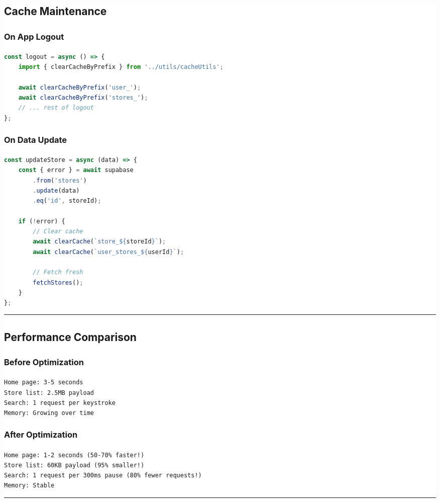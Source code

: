 
## Cache Maintenance

### On App Logout
```typescript
const logout = async () => {
    import { clearCacheByPrefix } from '../utils/cacheUtils';
    
    await clearCacheByPrefix('user_');
    await clearCacheByPrefix('stores_');
    // ... rest of logout
};
```

### On Data Update
```typescript
const updateStore = async (data) => {
    const { error } = await supabase
        .from('stores')
        .update(data)
        .eq('id', storeId);
    
    if (!error) {
        // Clear cache
        await clearCache(`store_${storeId}`);
        await clearCache(`user_stores_${userId}`);
        
        // Fetch fresh
        fetchStores();
    }
};
```

---

## Performance Comparison

### Before Optimization
```
Home page: 3-5 seconds
Store list: 2.5MB payload
Search: 1 request per keystroke
Memory: Growing over time
```

### After Optimization
```
Home page: 1-2 seconds (50-70% faster!)
Store list: 60KB payload (95% smaller!)
Search: 1 request per 300ms pause (80% fewer requests!)
Memory: Stable
```

---